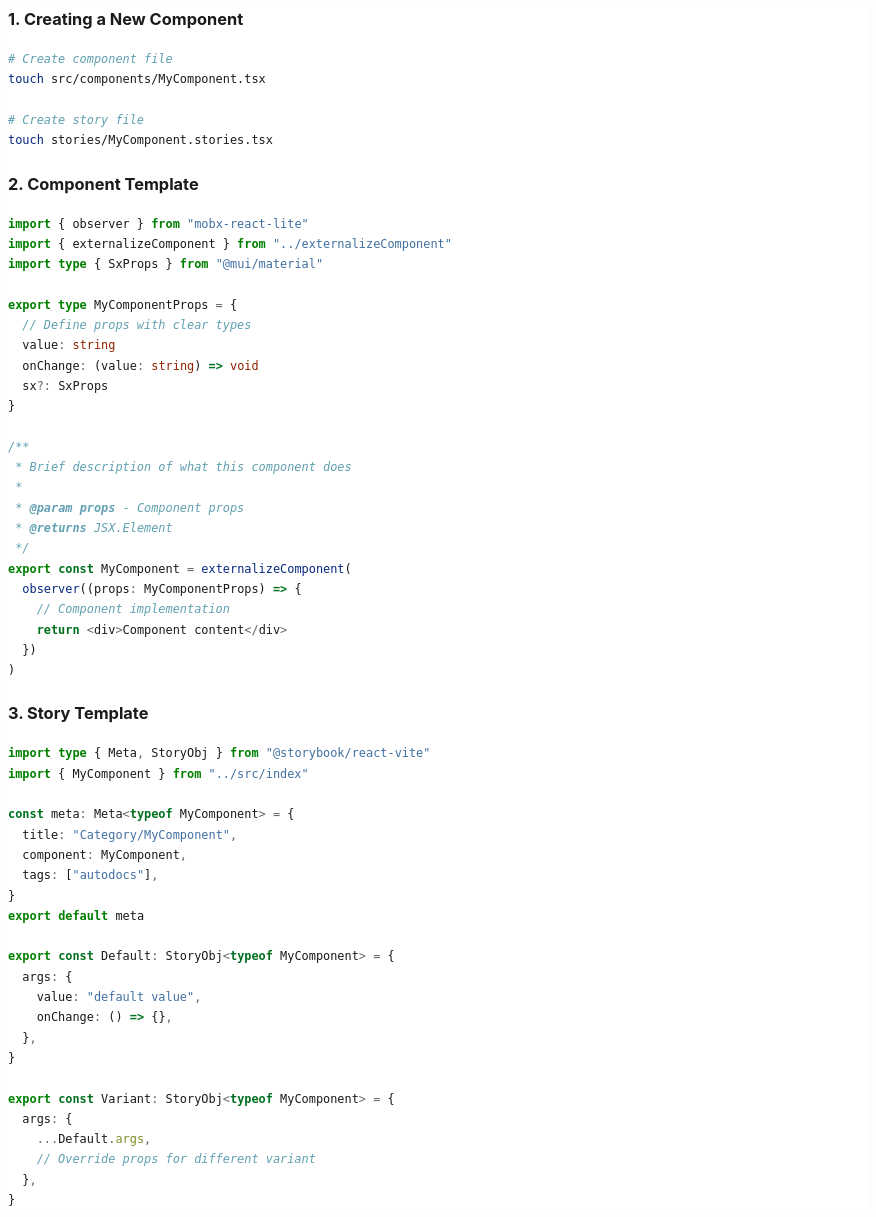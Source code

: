 ### 1. Creating a New Component

```bash
# Create component file
touch src/components/MyComponent.tsx

# Create story file
touch stories/MyComponent.stories.tsx
```

### 2. Component Template

```typescript
import { observer } from "mobx-react-lite"
import { externalizeComponent } from "../externalizeComponent"
import type { SxProps } from "@mui/material"

export type MyComponentProps = {
  // Define props with clear types
  value: string
  onChange: (value: string) => void
  sx?: SxProps
}

/**
 * Brief description of what this component does
 *
 * @param props - Component props
 * @returns JSX.Element
 */
export const MyComponent = externalizeComponent(
  observer((props: MyComponentProps) => {
    // Component implementation
    return <div>Component content</div>
  })
)
```

### 3. Story Template

```typescript
import type { Meta, StoryObj } from "@storybook/react-vite"
import { MyComponent } from "../src/index"

const meta: Meta<typeof MyComponent> = {
  title: "Category/MyComponent",
  component: MyComponent,
  tags: ["autodocs"],
}
export default meta

export const Default: StoryObj<typeof MyComponent> = {
  args: {
    value: "default value",
    onChange: () => {},
  },
}

export const Variant: StoryObj<typeof MyComponent> = {
  args: {
    ...Default.args,
    // Override props for different variant
  },
}
```